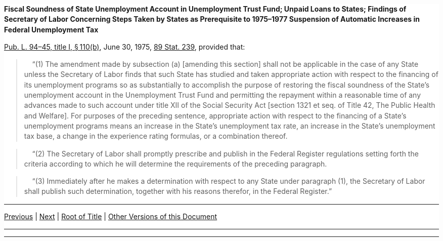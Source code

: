  __Fiscal Soundness of State Unemployment Account in Unemployment Trust Fund; Unpaid Loans to States; Findings of Secretary of Labor Concerning Steps Taken by States as Prerequisite to 1975–1977 Suspension of Automatic Increases in Federal Unemployment Tax__ 

[Pub. L. 94–45, title I, § 110(b)][/us/pl/94/45/s110/b], June 30, 1975, [89 Stat. 239][/us/stat/89/239], provided that:

>     “(1) The amendment made by subsection (a) \[amending this section\] shall not be applicable in the case of any State unless the Secretary of Labor finds that such State has studied and taken appropriate action with respect to the financing of its unemployment programs so as substantially to accomplish the purpose of restoring the fiscal soundness of the State’s unemployment account in the Unemployment Trust Fund and permitting the repayment within a reasonable time of any advances made to such account under title XII of the Social Security Act \[section 1321 et seq. of Title 42, The Public Health and Welfare\]. For purposes of the preceding sentence, appropriate action with respect to the financing of a State’s unemployment programs means an increase in the State’s unemployment tax rate, an increase in the State’s unemployment tax base, a change in the experience rating formulas, or a combination thereof.

>     “(2) The Secretary of Labor shall promptly prescribe and publish in the Federal Register regulations setting forth the criteria according to which he will determine the requirements of the preceding paragraph.

>     “(3) Immediately after he makes a determination with respect to any State under paragraph (1), the Secretary of Labor shall publish such determination, together with his reasons therefor, in the Federal Register.”

----------

[Previous](./../../../../..//us/usc/t26/stC/ch23/m__us_usc_t26_s3301.md) | [Next](./../../../../..//us/usc/t26/stC/ch23/m__us_usc_t26_s3303.md) | [Root of Title](./../../../../../) | [Other Versions of this Document](https://publicdocs.github.io/go/links?ns=uslm&ref=%2Fus%2Fusc%2Ft26%2Fs3302)

----------
----------

[/us/act/1954-08-16/ch736]: https://publicdocs.github.io/go/links?ns=uslm&ref=%2Fus%2Fact%2F1954-08-16%2Fch736
[/us/stat/68A/439]: https://publicdocs.github.io/go/links?ns=uslm&ref=%2Fus%2Fstat%2F68A%2F439
[/us/pl/86/778/s523/b]: https://publicdocs.github.io/go/links?ns=uslm&ref=%2Fus%2Fpl%2F86%2F778%2Fs523%2Fb
[/us/stat/74/980]: https://publicdocs.github.io/go/links?ns=uslm&ref=%2Fus%2Fstat%2F74%2F980
[/us/pl/87/6/s14/b]: https://publicdocs.github.io/go/links?ns=uslm&ref=%2Fus%2Fpl%2F87%2F6%2Fs14%2Fb
[/us/stat/75/16]: https://publicdocs.github.io/go/links?ns=uslm&ref=%2Fus%2Fstat%2F75%2F16
[/us/pl/87/321/s1/a]: https://publicdocs.github.io/go/links?ns=uslm&ref=%2Fus%2Fpl%2F87%2F321%2Fs1%2Fa
[/us/stat/75/683]: https://publicdocs.github.io/go/links?ns=uslm&ref=%2Fus%2Fstat%2F75%2F683
[/us/pl/88/31/s2/b]: https://publicdocs.github.io/go/links?ns=uslm&ref=%2Fus%2Fpl%2F88%2F31%2Fs2%2Fb
[/us/stat/77/51]: https://publicdocs.github.io/go/links?ns=uslm&ref=%2Fus%2Fstat%2F77%2F51
[/us/pl/88/173/s1/a]: https://publicdocs.github.io/go/links?ns=uslm&ref=%2Fus%2Fpl%2F88%2F173%2Fs1%2Fa
[/us/stat/77/305]: https://publicdocs.github.io/go/links?ns=uslm&ref=%2Fus%2Fstat%2F77%2F305
[/us/pl/91/373/s142/a]: https://publicdocs.github.io/go/links?ns=uslm&ref=%2Fus%2Fpl%2F91%2F373%2Fs142%2Fa
[/us/stat/84/707]: https://publicdocs.github.io/go/links?ns=uslm&ref=%2Fus%2Fstat%2F84%2F707
[/us/pl/93/618/s239/e]: https://publicdocs.github.io/go/links?ns=uslm&ref=%2Fus%2Fpl%2F93%2F618%2Fs239%2Fe
[/us/stat/88/2025]: https://publicdocs.github.io/go/links?ns=uslm&ref=%2Fus%2Fstat%2F88%2F2025
[/us/pl/94/45/s110/a]: https://publicdocs.github.io/go/links?ns=uslm&ref=%2Fus%2Fpl%2F94%2F45%2Fs110%2Fa
[/us/stat/89/239]: https://publicdocs.github.io/go/links?ns=uslm&ref=%2Fus%2Fstat%2F89%2F239
[/us/pl/94/455]: https://publicdocs.github.io/go/links?ns=uslm&ref=%2Fus%2Fpl%2F94%2F455
[/us/stat/90/1808]: https://publicdocs.github.io/go/links?ns=uslm&ref=%2Fus%2Fstat%2F90%2F1808
[/us/pl/95/19/s201/a]: https://publicdocs.github.io/go/links?ns=uslm&ref=%2Fus%2Fpl%2F95%2F19%2Fs201%2Fa
[/us/stat/91/43]: https://publicdocs.github.io/go/links?ns=uslm&ref=%2Fus%2Fstat%2F91%2F43
[/us/pl/96/589/s6/f]: https://publicdocs.github.io/go/links?ns=uslm&ref=%2Fus%2Fpl%2F96%2F589%2Fs6%2Ff
[/us/stat/94/3409]: https://publicdocs.github.io/go/links?ns=uslm&ref=%2Fus%2Fstat%2F94%2F3409
[/us/pl/97/35/s2406/a]: https://publicdocs.github.io/go/links?ns=uslm&ref=%2Fus%2Fpl%2F97%2F35%2Fs2406%2Fa
[/us/stat/95/876]: https://publicdocs.github.io/go/links?ns=uslm&ref=%2Fus%2Fstat%2F95%2F876
[/us/pl/97/248]: https://publicdocs.github.io/go/links?ns=uslm&ref=%2Fus%2Fpl%2F97%2F248
[/us/stat/96/555-557]: https://publicdocs.github.io/go/links?ns=uslm&ref=%2Fus%2Fstat%2F96%2F555-557
[/us/pl/98/21]: https://publicdocs.github.io/go/links?ns=uslm&ref=%2Fus%2Fpl%2F98%2F21
[/us/stat/97/146]: https://publicdocs.github.io/go/links?ns=uslm&ref=%2Fus%2Fstat%2F97%2F146
[/us/pl/99/514/s1884/1]: https://publicdocs.github.io/go/links?ns=uslm&ref=%2Fus%2Fpl%2F99%2F514%2Fs1884%2F1
[/us/stat/100/2919]: https://publicdocs.github.io/go/links?ns=uslm&ref=%2Fus%2Fstat%2F100%2F2919
[/us/act/1935-08-14/ch531]: https://publicdocs.github.io/go/links?ns=uslm&ref=%2Fus%2Fact%2F1935-08-14%2Fch531
[/us/stat/49/620]: https://publicdocs.github.io/go/links?ns=uslm&ref=%2Fus%2Fstat%2F49%2F620
[/us/usc/t42/s1305]: https://publicdocs.github.io/go/links?ns=uslm&ref=%2Fus%2Fusc%2Ft42%2Fs1305
[/us/usc/t19/s2311]: https://publicdocs.github.io/go/links?ns=uslm&ref=%2Fus%2Fusc%2Ft19%2Fs2311
[/us/pl/97/35]: https://publicdocs.github.io/go/links?ns=uslm&ref=%2Fus%2Fpl%2F97%2F35
[/us/pl/91/373/s205]: https://publicdocs.github.io/go/links?ns=uslm&ref=%2Fus%2Fpl%2F91%2F373%2Fs205
[/us/stat/84/708]: https://publicdocs.github.io/go/links?ns=uslm&ref=%2Fus%2Fstat%2F84%2F708
[/us/usc/t26/s3304]: https://publicdocs.github.io/go/links?ns=uslm&ref=%2Fus%2Fusc%2Ft26%2Fs3304

[/us/pl/99/514/s1884/2]: https://publicdocs.github.io/go/links?ns=uslm&ref=%2Fus%2Fpl%2F99%2F514%2Fs1884%2F2
[/us/pl/98/21/s513/c]: https://publicdocs.github.io/go/links?ns=uslm&ref=%2Fus%2Fpl%2F98%2F21%2Fs513%2Fc
[/us/pl/98/21/s513/b]: https://publicdocs.github.io/go/links?ns=uslm&ref=%2Fus%2Fpl%2F98%2F21%2Fs513%2Fb
[/us/pl/98/21/s513/a]: https://publicdocs.github.io/go/links?ns=uslm&ref=%2Fus%2Fpl%2F98%2F21%2Fs513%2Fa
[/us/pl/98/21/s512/b]: https://publicdocs.github.io/go/links?ns=uslm&ref=%2Fus%2Fpl%2F98%2F21%2Fs512%2Fb
[/us/pl/98/21/s512/a/1]: https://publicdocs.github.io/go/links?ns=uslm&ref=%2Fus%2Fpl%2F98%2F21%2Fs512%2Fa%2F1
[/us/pl/97/248/s271/c/2/A]: https://publicdocs.github.io/go/links?ns=uslm&ref=%2Fus%2Fpl%2F97%2F248%2Fs271%2Fc%2F2%2FA
[/us/pl/97/248/s273/a]: https://publicdocs.github.io/go/links?ns=uslm&ref=%2Fus%2Fpl%2F97%2F248%2Fs273%2Fa
[/us/pl/97/248/s271/c/3/A]: https://publicdocs.github.io/go/links?ns=uslm&ref=%2Fus%2Fpl%2F97%2F248%2Fs271%2Fc%2F3%2FA
[/us/pl/97/248/s271/c/3/B]: https://publicdocs.github.io/go/links?ns=uslm&ref=%2Fus%2Fpl%2F97%2F248%2Fs271%2Fc%2F3%2FB
[/us/pl/97/248/s271/c/2/B]: https://publicdocs.github.io/go/links?ns=uslm&ref=%2Fus%2Fpl%2F97%2F248%2Fs271%2Fc%2F2%2FB
[/us/pl/97/248/s272/a]: https://publicdocs.github.io/go/links?ns=uslm&ref=%2Fus%2Fpl%2F97%2F248%2Fs272%2Fa
[/us/pl/96/589]: https://publicdocs.github.io/go/links?ns=uslm&ref=%2Fus%2Fpl%2F96%2F589
[/us/pl/95/19]: https://publicdocs.github.io/go/links?ns=uslm&ref=%2Fus%2Fpl%2F95%2F19
[/us/pl/94/455/s1903/a/12/A]: https://publicdocs.github.io/go/links?ns=uslm&ref=%2Fus%2Fpl%2F94%2F455%2Fs1903%2Fa%2F12%2FA
[/us/pl/94/455/s1903/a/12/B]: https://publicdocs.github.io/go/links?ns=uslm&ref=%2Fus%2Fpl%2F94%2F455%2Fs1903%2Fa%2F12%2FB
[/us/pl/94/455/s1903/a/12/C/i]: https://publicdocs.github.io/go/links?ns=uslm&ref=%2Fus%2Fpl%2F94%2F455%2Fs1903%2Fa%2F12%2FC%2Fi
[/us/pl/94/455/s1903/a/12/C/i]: https://publicdocs.github.io/go/links?ns=uslm&ref=%2Fus%2Fpl%2F94%2F455%2Fs1903%2Fa%2F12%2FC%2Fi
[/us/pl/94/455/s1906/b/13/A]: https://publicdocs.github.io/go/links?ns=uslm&ref=%2Fus%2Fpl%2F94%2F455%2Fs1906%2Fb%2F13%2FA
[/us/pl/94/455/s1903/a/12/C/iv]: https://publicdocs.github.io/go/links?ns=uslm&ref=%2Fus%2Fpl%2F94%2F455%2Fs1903%2Fa%2F12%2FC%2Fiv
[/us/pl/94/455/s1903/a]: https://publicdocs.github.io/go/links?ns=uslm&ref=%2Fus%2Fpl%2F94%2F455%2Fs1903%2Fa
[/us/pl/94/455/s1903/a/12/C/vi]: https://publicdocs.github.io/go/links?ns=uslm&ref=%2Fus%2Fpl%2F94%2F455%2Fs1903%2Fa%2F12%2FC%2Fvi
[/us/pl/94/455/s1903/a/12/D]: https://publicdocs.github.io/go/links?ns=uslm&ref=%2Fus%2Fpl%2F94%2F455%2Fs1903%2Fa%2F12%2FD
[/us/pl/94/45/s302]: https://publicdocs.github.io/go/links?ns=uslm&ref=%2Fus%2Fpl%2F94%2F45%2Fs302
[/us/pl/93/618]: https://publicdocs.github.io/go/links?ns=uslm&ref=%2Fus%2Fpl%2F93%2F618
[/us/pl/91/373/s142/b]: https://publicdocs.github.io/go/links?ns=uslm&ref=%2Fus%2Fpl%2F91%2F373%2Fs142%2Fb
[/us/pl/88/173]: https://publicdocs.github.io/go/links?ns=uslm&ref=%2Fus%2Fpl%2F88%2F173
[/us/pl/88/31]: https://publicdocs.github.io/go/links?ns=uslm&ref=%2Fus%2Fpl%2F88%2F31
[/us/pl/87/6]: https://publicdocs.github.io/go/links?ns=uslm&ref=%2Fus%2Fpl%2F87%2F6
[/us/pl/87/321]: https://publicdocs.github.io/go/links?ns=uslm&ref=%2Fus%2Fpl%2F87%2F321
[/us/pl/86/778]: https://publicdocs.github.io/go/links?ns=uslm&ref=%2Fus%2Fpl%2F86%2F778
[/us/pl/86/778]: https://publicdocs.github.io/go/links?ns=uslm&ref=%2Fus%2Fpl%2F86%2F778
[/us/pl/98/21/s512/a/2]: https://publicdocs.github.io/go/links?ns=uslm&ref=%2Fus%2Fpl%2F98%2F21%2Fs512%2Fa%2F2
[/us/pl/98/21/s513/d]: https://publicdocs.github.io/go/links?ns=uslm&ref=%2Fus%2Fpl%2F98%2F21%2Fs513%2Fd
[/us/stat/97/147]: https://publicdocs.github.io/go/links?ns=uslm&ref=%2Fus%2Fstat%2F97%2F147
[/us/pl/97/248/s271/d/2]: https://publicdocs.github.io/go/links?ns=uslm&ref=%2Fus%2Fpl%2F97%2F248%2Fs271%2Fd%2F2
[/us/usc/t26/s3301]: https://publicdocs.github.io/go/links?ns=uslm&ref=%2Fus%2Fusc%2Ft26%2Fs3301
[/us/pl/97/248/s272/b]: https://publicdocs.github.io/go/links?ns=uslm&ref=%2Fus%2Fpl%2F97%2F248%2Fs272%2Fb
[/us/stat/96/557]: https://publicdocs.github.io/go/links?ns=uslm&ref=%2Fus%2Fstat%2F96%2F557
[/us/pl/97/248/s273/b]: https://publicdocs.github.io/go/links?ns=uslm&ref=%2Fus%2Fpl%2F97%2F248%2Fs273%2Fb
[/us/stat/96/557]: https://publicdocs.github.io/go/links?ns=uslm&ref=%2Fus%2Fstat%2F96%2F557
[/us/pl/97/35/s2406/b]: https://publicdocs.github.io/go/links?ns=uslm&ref=%2Fus%2Fpl%2F97%2F35%2Fs2406%2Fb
[/us/stat/95/878]: https://publicdocs.github.io/go/links?ns=uslm&ref=%2Fus%2Fstat%2F95%2F878
[/us/pl/96/589]: https://publicdocs.github.io/go/links?ns=uslm&ref=%2Fus%2Fpl%2F96%2F589
[/us/pl/96/589/s7/e]: https://publicdocs.github.io/go/links?ns=uslm&ref=%2Fus%2Fpl%2F96%2F589%2Fs7%2Fe
[/us/usc/t26/s108]: https://publicdocs.github.io/go/links?ns=uslm&ref=%2Fus%2Fusc%2Ft26%2Fs108
[/us/pl/91/373/s142/i]: https://publicdocs.github.io/go/links?ns=uslm&ref=%2Fus%2Fpl%2F91%2F373%2Fs142%2Fi
[/us/pl/88/173/s1/d]: https://publicdocs.github.io/go/links?ns=uslm&ref=%2Fus%2Fpl%2F88%2F173%2Fs1%2Fd
[/us/stat/77/306]: https://publicdocs.github.io/go/links?ns=uslm&ref=%2Fus%2Fstat%2F77%2F306
[/us/pl/87/321/s1/b]: https://publicdocs.github.io/go/links?ns=uslm&ref=%2Fus%2Fpl%2F87%2F321%2Fs1%2Fb
[/us/pl/102/318/s304]: https://publicdocs.github.io/go/links?ns=uslm&ref=%2Fus%2Fpl%2F102%2F318%2Fs304
[/us/stat/106/298]: https://publicdocs.github.io/go/links?ns=uslm&ref=%2Fus%2Fstat%2F106%2F298
[/us/pl/99/514]: https://publicdocs.github.io/go/links?ns=uslm&ref=%2Fus%2Fpl%2F99%2F514
[/us/pl/99/514/s1140]: https://publicdocs.github.io/go/links?ns=uslm&ref=%2Fus%2Fpl%2F99%2F514%2Fs1140
[/us/usc/t26/s401]: https://publicdocs.github.io/go/links?ns=uslm&ref=%2Fus%2Fusc%2Ft26%2Fs401
[/us/pl/97/248/s271/d/3]: https://publicdocs.github.io/go/links?ns=uslm&ref=%2Fus%2Fpl%2F97%2F248%2Fs271%2Fd%2F3
[/us/stat/96/555]: https://publicdocs.github.io/go/links?ns=uslm&ref=%2Fus%2Fstat%2F96%2F555
[/us/pl/98/601/s1/a]: https://publicdocs.github.io/go/links?ns=uslm&ref=%2Fus%2Fpl%2F98%2F601%2Fs1%2Fa
[/us/stat/98/3147]: https://publicdocs.github.io/go/links?ns=uslm&ref=%2Fus%2Fstat%2F98%2F3147
[/us/pl/99/514/s2]: https://publicdocs.github.io/go/links?ns=uslm&ref=%2Fus%2Fpl%2F99%2F514%2Fs2
[/us/stat/100/2095]: https://publicdocs.github.io/go/links?ns=uslm&ref=%2Fus%2Fstat%2F100%2F2095
[/us/pl/98/601/s1/b]: https://publicdocs.github.io/go/links?ns=uslm&ref=%2Fus%2Fpl%2F98%2F601%2Fs1%2Fb
[/us/stat/98/3148]: https://publicdocs.github.io/go/links?ns=uslm&ref=%2Fus%2Fstat%2F98%2F3148
[/us/pl/97/248/s271/d]: https://publicdocs.github.io/go/links?ns=uslm&ref=%2Fus%2Fpl%2F97%2F248%2Fs271%2Fd
[/us/pl/95/19/s201/b]: https://publicdocs.github.io/go/links?ns=uslm&ref=%2Fus%2Fpl%2F95%2F19%2Fs201%2Fb
[/us/pl/94/45/s110/b]: https://publicdocs.github.io/go/links?ns=uslm&ref=%2Fus%2Fpl%2F94%2F45%2Fs110%2Fb